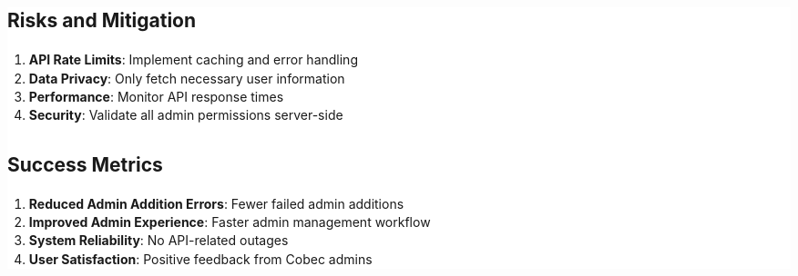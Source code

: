 ## Risks and Mitigation
1. **API Rate Limits**: Implement caching and error handling
2. **Data Privacy**: Only fetch necessary user information
3. **Performance**: Monitor API response times
4. **Security**: Validate all admin permissions server-side

## Success Metrics
1. **Reduced Admin Addition Errors**: Fewer failed admin additions
2. **Improved Admin Experience**: Faster admin management workflow
3. **System Reliability**: No API-related outages
4. **User Satisfaction**: Positive feedback from Cobec admins 